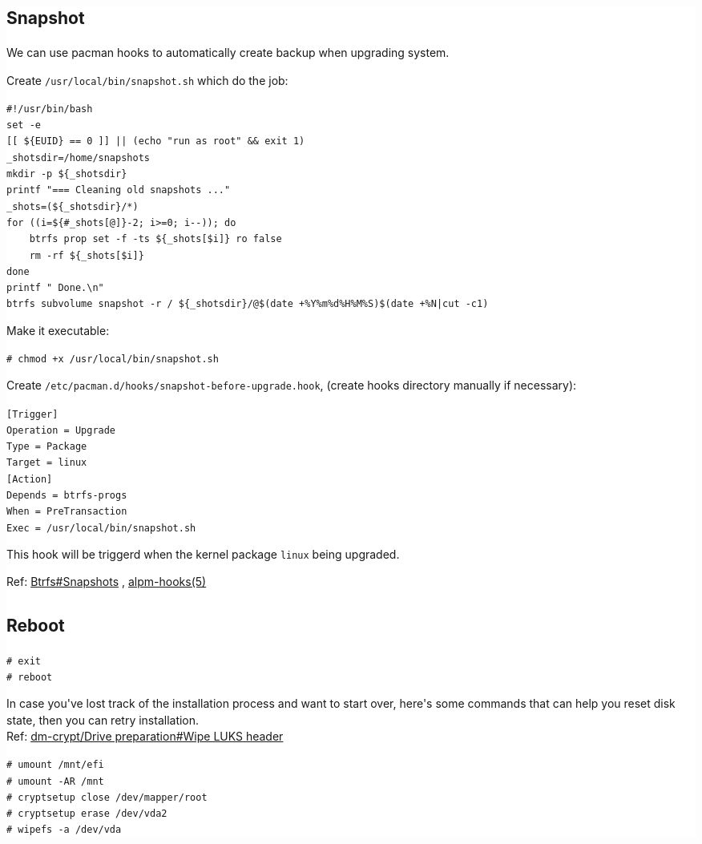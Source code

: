 ## Snapshot

We can use pacman hooks to automatically create backup when upgrading system.

Create `/usr/local/bin/snapshot.sh` which do the job:

```
#!/usr/bin/bash
set -e
[[ ${EUID} == 0 ]] || (echo "run as root" && exit 1)
_shotsdir=/home/snapshots
mkdir -p ${_shotsdir}
printf "=== Cleaning old snapshots ..."
_shots=(${_shotsdir}/*)
for ((i=${#_shots[@]}-2; i>=0; i--)); do
    btrfs prop set -f -ts ${_shots[$i]} ro false
    rm -rf ${_shots[$i]}
done
printf " Done.\n"
btrfs subvolume snapshot -r / ${_shotsdir}/@$(date +%Y%m%d%H%M%S)$(date +%N|cut -c1)
```

Make it executable:

```
# chmod +x /usr/local/bin/snapshot.sh
```

Create `/etc/pacman.d/hooks/snapshot-before-upgrade.hook`,
(create hooks directory manually if necessary):

```
[Trigger]
Operation = Upgrade
Type = Package
Target = linux
[Action]
Depends = btrfs-progs
When = PreTransaction
Exec = /usr/local/bin/snapshot.sh
```

This hook will be triggerd when the kernel package `linux` being upgraded.

Ref: [Btrfs#Snapshots](https://wiki.archlinux.org/title/Btrfs#Snapshots)
, [alpm-hooks(5)](https://man.archlinux.org/man/alpm-hooks.5)

## Reboot

```
# exit
# reboot
```

In case you've lost track of the installation process and want to start over, here's
some commands that can help you reset disk state, then you can retry installation.\
Ref: [dm-crypt/Drive preparation#Wipe LUKS header](https://wiki.archlinux.org/title/Dm-crypt/Drive_preparation#Wipe_LUKS_header)

```
# umount /mnt/efi
# umount -AR /mnt
# cryptsetup close /dev/mapper/root
# cryptsetup erase /dev/vda2
# wipefs -a /dev/vda
```


